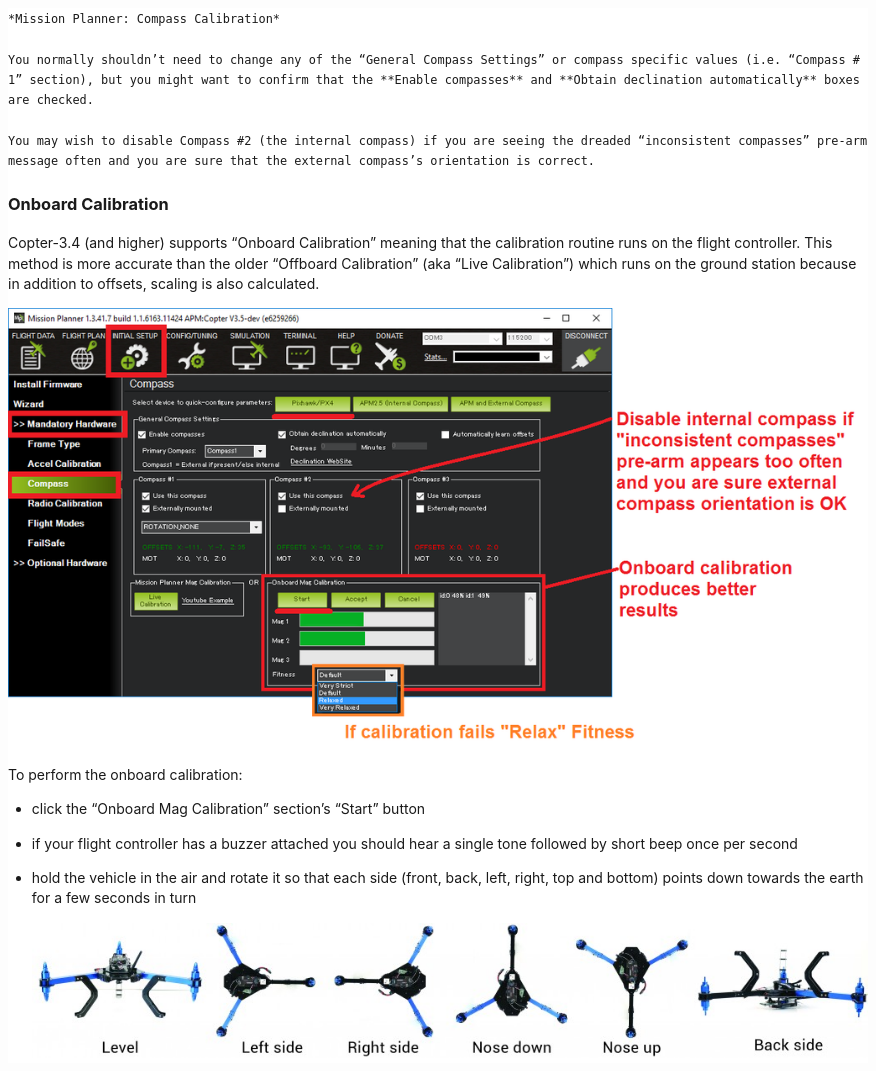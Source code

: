 	*Mission Planner: Compass Calibration*

	You normally shouldn’t need to change any of the “General Compass Settings” or compass specific values (i.e. “Compass #1” section), but you might want to confirm that the **Enable compasses** and **Obtain declination automatically** boxes are checked.

	You may wish to disable Compass #2 (the internal compass) if you are seeing the dreaded “inconsistent compasses” pre-arm message often and you are sure that the external compass’s orientation is correct.

### Onboard Calibration

Copter-3.4 (and higher) supports “Onboard Calibration” meaning that the calibration routine runs on the flight controller. This method is more accurate than the older “Offboard Calibration” (aka “Live Calibration”) which runs on the ground station because in addition to offsets, scaling is also calculated.

![Onboard](images/mission_planner/CompassCalibration_Onboard.png)

To perform the onboard calibration:

* click the “Onboard Mag Calibration” section’s “Start” button

* if your flight controller has a buzzer attached you should hear a single tone followed by short beep once per second

* hold the vehicle in the air and rotate it so that each side (front, back, left, right, top and bottom) points down towards the earth for a few seconds in turn

	![accel-calib-positions](images/mission_planner/accel-calib-positions-e1376083327116.jpg)
